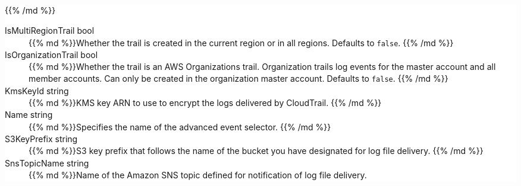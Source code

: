 {{% /md %}}</dd><dt class="property-optional"
            title="Optional">
        <span id="ismultiregiontrail_go">
<a data-swiftype-name="resource-property" data-swiftype-type="text" href="#ismultiregiontrail_go" style="color: inherit; text-decoration: inherit;">Is<wbr>Multi<wbr>Region<wbr>Trail</a>
</span>
        <span class="property-indicator"></span>
        <span class="property-type">bool</span>
    </dt>
    <dd>{{% md %}}Whether the trail is created in the current region or in all regions. Defaults to `false`.
{{% /md %}}</dd><dt class="property-optional"
            title="Optional">
        <span id="isorganizationtrail_go">
<a data-swiftype-name="resource-property" data-swiftype-type="text" href="#isorganizationtrail_go" style="color: inherit; text-decoration: inherit;">Is<wbr>Organization<wbr>Trail</a>
</span>
        <span class="property-indicator"></span>
        <span class="property-type">bool</span>
    </dt>
    <dd>{{% md %}}Whether the trail is an AWS Organizations trail. Organization trails log events for the master account and all member accounts. Can only be created in the organization master account. Defaults to `false`.
{{% /md %}}</dd><dt class="property-optional"
            title="Optional">
        <span id="kmskeyid_go">
<a data-swiftype-name="resource-property" data-swiftype-type="text" href="#kmskeyid_go" style="color: inherit; text-decoration: inherit;">Kms<wbr>Key<wbr>Id</a>
</span>
        <span class="property-indicator"></span>
        <span class="property-type">string</span>
    </dt>
    <dd>{{% md %}}KMS key ARN to use to encrypt the logs delivered by CloudTrail.
{{% /md %}}</dd><dt class="property-optional"
            title="Optional">
        <span id="name_go">
<a data-swiftype-name="resource-property" data-swiftype-type="text" href="#name_go" style="color: inherit; text-decoration: inherit;">Name</a>
</span>
        <span class="property-indicator"></span>
        <span class="property-type">string</span>
    </dt>
    <dd>{{% md %}}Specifies the name of the advanced event selector.
{{% /md %}}</dd><dt class="property-optional"
            title="Optional">
        <span id="s3keyprefix_go">
<a data-swiftype-name="resource-property" data-swiftype-type="text" href="#s3keyprefix_go" style="color: inherit; text-decoration: inherit;">S3Key<wbr>Prefix</a>
</span>
        <span class="property-indicator"></span>
        <span class="property-type">string</span>
    </dt>
    <dd>{{% md %}}S3 key prefix that follows the name of the bucket you have designated for log file delivery.
{{% /md %}}</dd><dt class="property-optional"
            title="Optional">
        <span id="snstopicname_go">
<a data-swiftype-name="resource-property" data-swiftype-type="text" href="#snstopicname_go" style="color: inherit; text-decoration: inherit;">Sns<wbr>Topic<wbr>Name</a>
</span>
        <span class="property-indicator"></span>
        <span class="property-type">string</span>
    </dt>
    <dd>{{% md %}}Name of the Amazon SNS topic defined for notification of log file delivery.